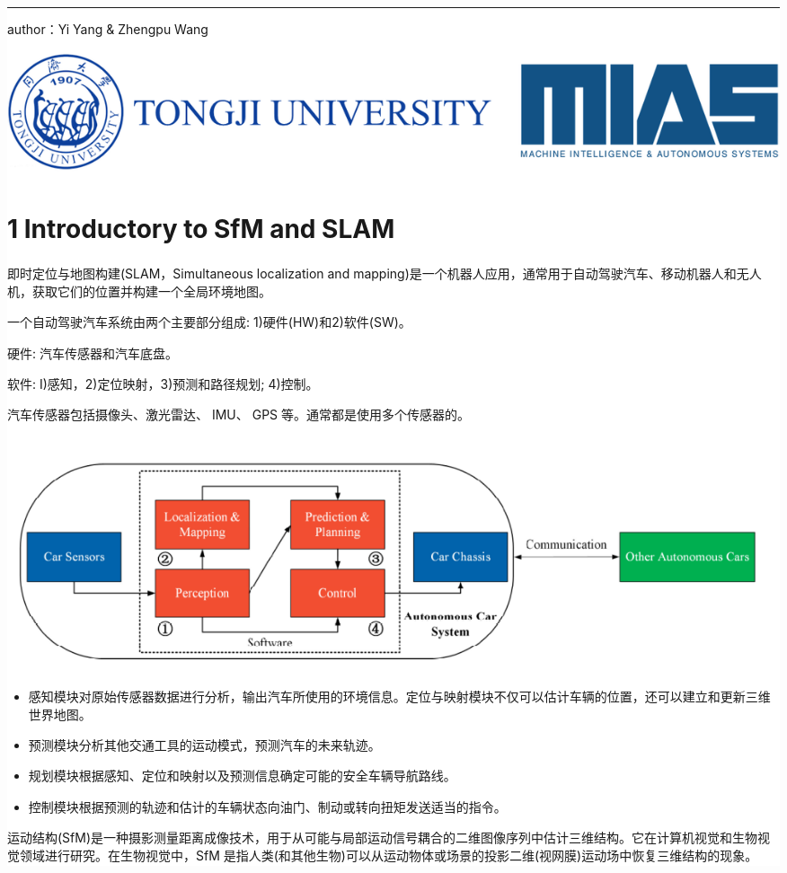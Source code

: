 ***

author：Yi Yang & Zhengpu Wang

![](image/image_ZXO_xasDLQ.png)

# 1 Introductory to SfM and SLAM

即时定位与地图构建(SLAM，Simultaneous localization and mapping)是一个机器人应用，通常用于自动驾驶汽车、移动机器人和无人机，获取它们的位置并构建一个全局环境地图。

一个自动驾驶汽车系统由两个主要部分组成: 1)硬件(HW)和2)软件(SW)。

硬件: 汽车传感器和汽车底盘。&#x20;

软件: I)感知，2)定位映射，3)预测和路径规划; 4)控制。

汽车传感器包括摄像头、激光雷达、 IMU、 GPS 等。通常都是使用多个传感器的。

![](image/image_csEOYD_OiO.png)

*   感知模块对原始传感器数据进行分析，输出汽车所使用的环境信息。定位与映射模块不仅可以估计车辆的位置，还可以建立和更新三维世界地图。

*   预测模块分析其他交通工具的运动模式，预测汽车的未来轨迹。

*   规划模块根据感知、定位和映射以及预测信息确定可能的安全车辆导航路线。

*   控制模块根据预测的轨迹和估计的车辆状态向油门、制动或转向扭矩发送适当的指令。

运动结构(SfM)是一种摄影测量距离成像技术，用于从可能与局部运动信号耦合的二维图像序列中估计三维结构。它在计算机视觉和生物视觉领域进行研究。在生物视觉中，SfM 是指人类(和其他生物)可以从运动物体或场景的投影二维(视网膜)运动场中恢复三维结构的现象。
